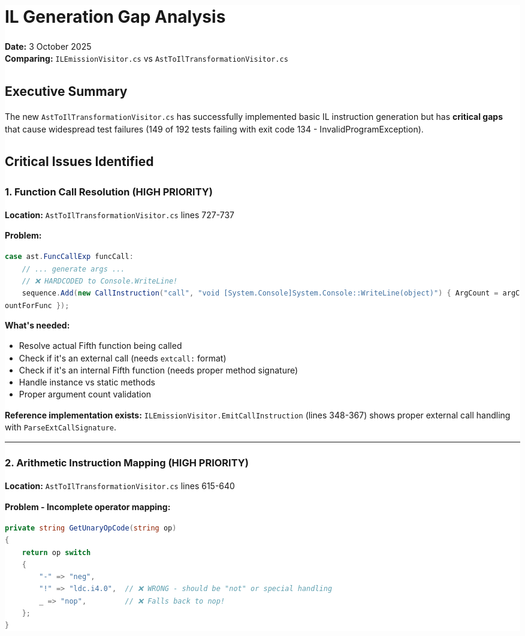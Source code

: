 # IL Generation Gap Analysis
**Date:** 3 October 2025  
**Comparing:** `ILEmissionVisitor.cs` vs `AstToIlTransformationVisitor.cs`

## Executive Summary

The new `AstToIlTransformationVisitor.cs` has successfully implemented basic IL instruction generation but has **critical gaps** that cause widespread test failures (149 of 192 tests failing with exit code 134 - InvalidProgramException).

## Critical Issues Identified

### 1. **Function Call Resolution (HIGH PRIORITY)**
**Location:** `AstToIlTransformationVisitor.cs` lines 727-737

**Problem:**
```csharp
case ast.FuncCallExp funcCall:
    // ... generate args ...
    // ❌ HARDCODED to Console.WriteLine!
    sequence.Add(new CallInstruction("call", "void [System.Console]System.Console::WriteLine(object)") { ArgCount = argCountForFunc });
```

**What's needed:**
- Resolve actual Fifth function being called
- Check if it's an external call (needs `extcall:` format)
- Check if it's an internal Fifth function (needs proper method signature)
- Handle instance vs static methods
- Proper argument count validation

**Reference implementation exists:** `ILEmissionVisitor.EmitCallInstruction` (lines 348-367) shows proper external call handling with `ParseExtCallSignature`.

---

### 2. **Arithmetic Instruction Mapping (HIGH PRIORITY)**
**Location:** `AstToIlTransformationVisitor.cs` lines 615-640

**Problem - Incomplete operator mapping:**
```csharp
private string GetUnaryOpCode(string op)
{
    return op switch
    {
        "-" => "neg",
        "!" => "ldc.i4.0",  // ❌ WRONG - should be "not" or special handling
        _ => "nop",         // ❌ Falls back to nop!
    };
}
```
